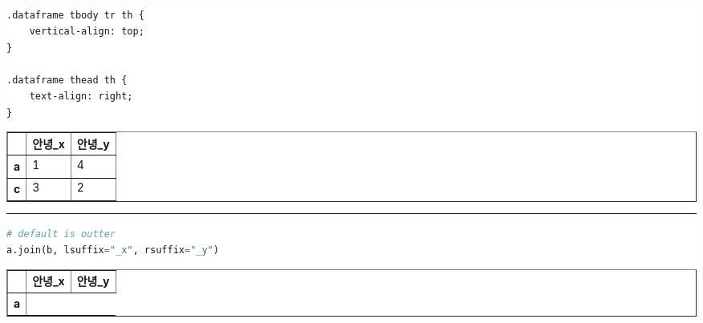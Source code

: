     .dataframe tbody tr th {
        vertical-align: top;
    }

    .dataframe thead th {
        text-align: right;
    }
</style>
<table border="1" class="dataframe">
  <thead>
    <tr style="text-align: right;">
      <th></th>
      <th>안녕_x</th>
      <th>안녕_y</th>
    </tr>
  </thead>
  <tbody>
    <tr>
      <th>a</th>
      <td>1</td>
      <td>4</td>
    </tr>
    <tr>
      <th>c</th>
      <td>3</td>
      <td>2</td>
    </tr>
  </tbody>
</table>
</div>



---


```python
# default is outter
a.join(b, lsuffix="_x", rsuffix="_y")
```




<div>
<style scoped>
    .dataframe tbody tr th:only-of-type {
        vertical-align: middle;
    }

    .dataframe tbody tr th {
        vertical-align: top;
    }

    .dataframe thead th {
        text-align: right;
    }
</style>
<table border="1" class="dataframe">
  <thead>
    <tr style="text-align: right;">
      <th></th>
      <th>안녕_x</th>
      <th>안녕_y</th>
    </tr>
  </thead>
  <tbody>
    <tr>
      <th>a</th>